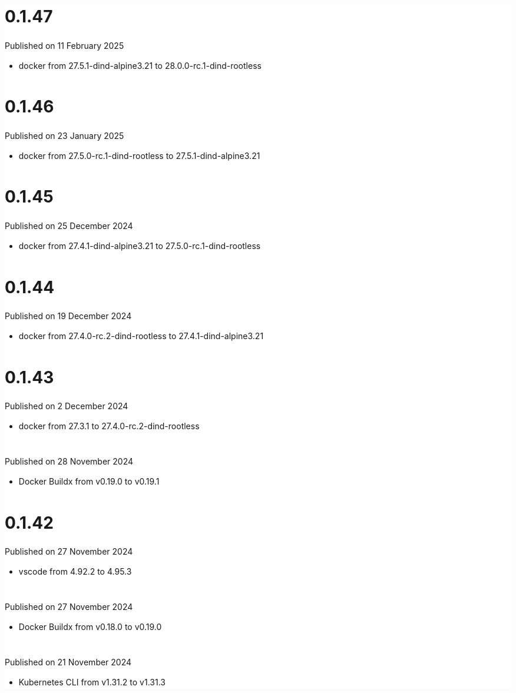 # 0.1.47

Published on 11 February 2025

- docker from 27.5.1-dind-alpine3.21 to 28.0.0-rc.1-dind-rootless

# 0.1.46

Published on 23 January 2025

- docker from 27.5.0-rc.1-dind-rootless to 27.5.1-dind-alpine3.21

# 0.1.45

Published on 25 December 2024

- docker from 27.4.1-dind-alpine3.21 to 27.5.0-rc.1-dind-rootless

# 0.1.44

Published on 19 December 2024

- docker from 27.4.0-rc.2-dind-rootless to 27.4.1-dind-alpine3.21

# 0.1.43

Published on 2 December 2024

- docker from 27.3.1 to 27.4.0-rc.2-dind-rootless

# 

Published on 28 November 2024

- Docker Buildx from v0.19.0 to v0.19.1

# 0.1.42

Published on 27 November 2024

- vscode from 4.92.2 to 4.95.3

# 

Published on 27 November 2024

- Docker Buildx from v0.18.0 to v0.19.0

# 

Published on 21 November 2024

- Kubernetes CLI from v1.31.2 to v1.31.3

